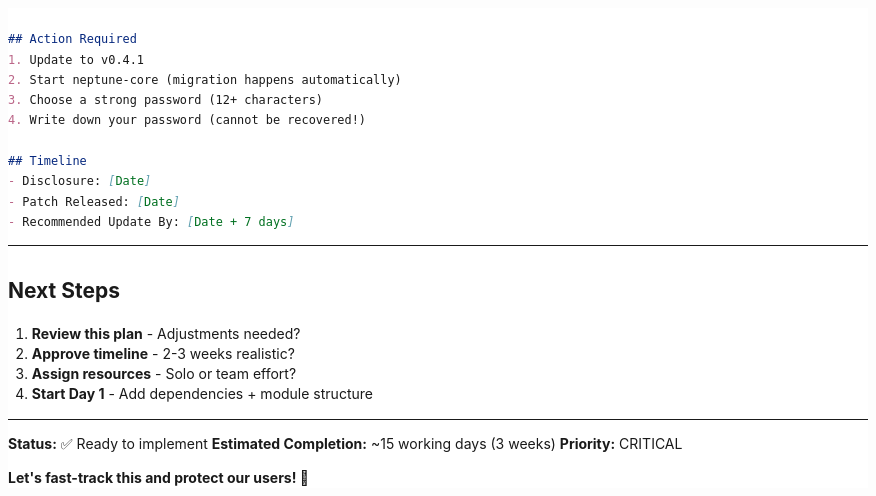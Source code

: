 ```markdown

## Action Required
1. Update to v0.4.1
2. Start neptune-core (migration happens automatically)
3. Choose a strong password (12+ characters)
4. Write down your password (cannot be recovered!)

## Timeline
- Disclosure: [Date]
- Patch Released: [Date]
- Recommended Update By: [Date + 7 days]
```

---

## Next Steps

1. **Review this plan** - Adjustments needed?
2. **Approve timeline** - 2-3 weeks realistic?
3. **Assign resources** - Solo or team effort?
4. **Start Day 1** - Add dependencies + module structure

---

**Status:** ✅ Ready to implement
**Estimated Completion:** ~15 working days (3 weeks)
**Priority:** CRITICAL

**Let's fast-track this and protect our users! 🔐**

